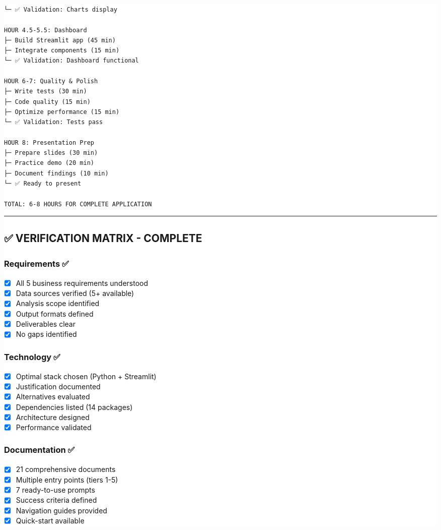 ```
└─ ✅ Validation: Charts display

HOUR 4.5-5.5: Dashboard
├─ Build Streamlit app (45 min)
├─ Integrate components (15 min)
└─ ✅ Validation: Dashboard functional

HOUR 6-7: Quality & Polish
├─ Write tests (30 min)
├─ Code quality (15 min)
├─ Optimize performance (15 min)
└─ ✅ Validation: Tests pass

HOUR 8: Presentation Prep
├─ Prepare slides (30 min)
├─ Practice demo (20 min)
├─ Document findings (10 min)
└─ ✅ Ready to present

TOTAL: 6-8 HOURS FOR COMPLETE APPLICATION
```

---

## ✅ VERIFICATION MATRIX - COMPLETE

### Requirements ✅
- [x] All 5 business requirements understood
- [x] Data sources verified (5+ available)
- [x] Analysis scope identified
- [x] Output formats defined
- [x] Deliverables clear
- [x] No gaps identified

### Technology ✅
- [x] Optimal stack chosen (Python + Streamlit)
- [x] Justification documented
- [x] Alternatives evaluated
- [x] Dependencies listed (14 packages)
- [x] Architecture designed
- [x] Performance validated

### Documentation ✅
- [x] 21 comprehensive documents
- [x] Multiple entry points (tiers 1-5)
- [x] 7 ready-to-use prompts
- [x] Success criteria defined
- [x] Navigation guides provided
- [x] Quick-start available

